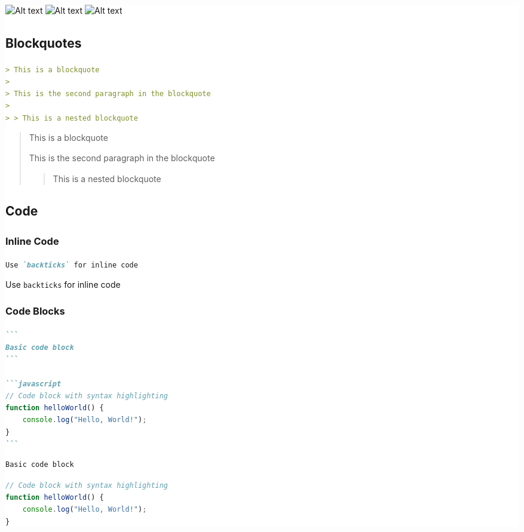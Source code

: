 ![Alt text](https://example.com/image.jpg)
![Alt text](/favicon.svg)
![Alt text](/favicon.svg "Image title")

## Blockquotes

```markdown
> This is a blockquote
> 
> This is the second paragraph in the blockquote
>
> > This is a nested blockquote
```

> This is a blockquote
> 
> This is the second paragraph in the blockquote
>
> > This is a nested blockquote

## Code

### Inline Code
```markdown
Use `backticks` for inline code
```

Use `backticks` for inline code

### Code Blocks
````markdown
```
Basic code block
```

```javascript
// Code block with syntax highlighting
function helloWorld() {
    console.log("Hello, World!");
}
```
````

```
Basic code block
```

```javascript
// Code block with syntax highlighting
function helloWorld() {
    console.log("Hello, World!");
}
```
